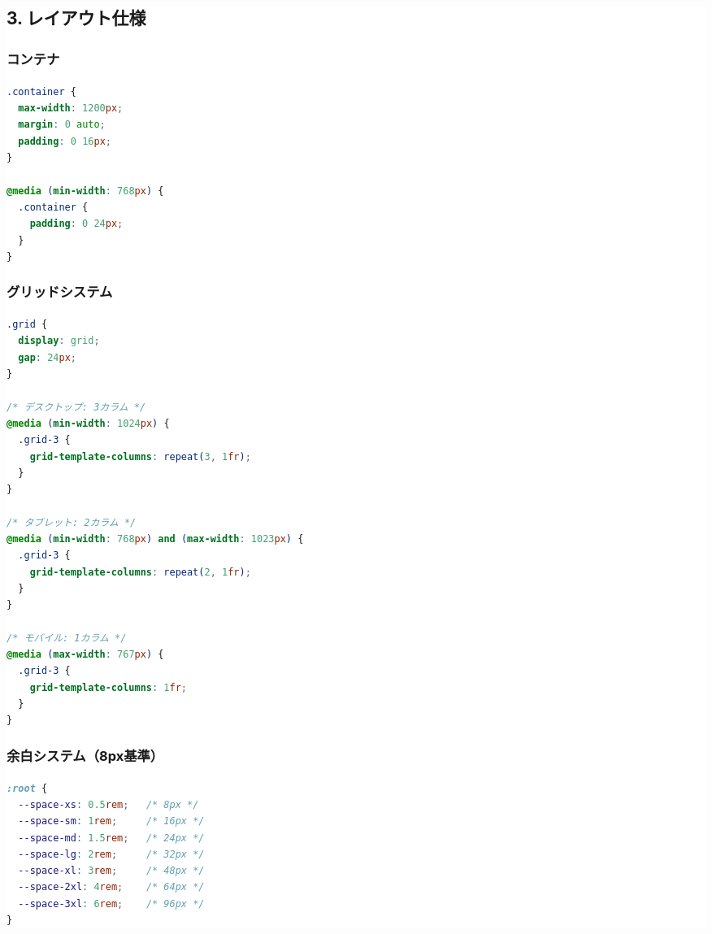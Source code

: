 ## 3. レイアウト仕様

### コンテナ
```css
.container {
  max-width: 1200px;
  margin: 0 auto;
  padding: 0 16px;
}

@media (min-width: 768px) {
  .container {
    padding: 0 24px;
  }
}
```

### グリッドシステム
```css
.grid {
  display: grid;
  gap: 24px;
}

/* デスクトップ: 3カラム */
@media (min-width: 1024px) {
  .grid-3 {
    grid-template-columns: repeat(3, 1fr);
  }
}

/* タブレット: 2カラム */
@media (min-width: 768px) and (max-width: 1023px) {
  .grid-3 {
    grid-template-columns: repeat(2, 1fr);
  }
}

/* モバイル: 1カラム */
@media (max-width: 767px) {
  .grid-3 {
    grid-template-columns: 1fr;
  }
}
```

### 余白システム（8px基準）
```css
:root {
  --space-xs: 0.5rem;   /* 8px */
  --space-sm: 1rem;     /* 16px */
  --space-md: 1.5rem;   /* 24px */
  --space-lg: 2rem;     /* 32px */
  --space-xl: 3rem;     /* 48px */
  --space-2xl: 4rem;    /* 64px */
  --space-3xl: 6rem;    /* 96px */
}
```
